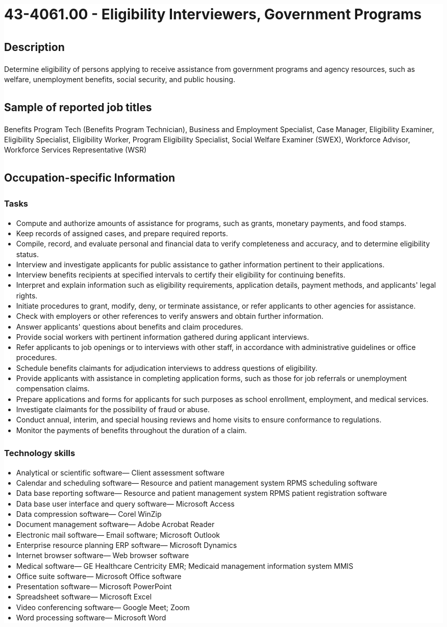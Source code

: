 # 43-4061.00 - Eligibility Interviewers, Government Programs

## Description
Determine eligibility of persons applying to receive assistance from government programs and agency resources, such as welfare, unemployment benefits, social security, and public housing.

## Sample of reported job titles
Benefits Program Tech (Benefits Program Technician), Business and Employment Specialist, Case Manager, Eligibility Examiner, Eligibility Specialist, Eligibility Worker, Program Eligibility Specialist, Social Welfare Examiner (SWEX), Workforce Advisor, Workforce Services Representative (WSR)

## Occupation-specific Information
### Tasks
- Compute and authorize amounts of assistance for programs, such as grants, monetary payments, and food stamps.
- Keep records of assigned cases, and prepare required reports.
- Compile, record, and evaluate personal and financial data to verify completeness and accuracy, and to determine eligibility status.
- Interview and investigate applicants for public assistance to gather information pertinent to their applications.
- Interview benefits recipients at specified intervals to certify their eligibility for continuing benefits.
- Interpret and explain information such as eligibility requirements, application details, payment methods, and applicants' legal rights.
- Initiate procedures to grant, modify, deny, or terminate assistance, or refer applicants to other agencies for assistance.
- Check with employers or other references to verify answers and obtain further information.
- Answer applicants' questions about benefits and claim procedures.
- Provide social workers with pertinent information gathered during applicant interviews.
- Refer applicants to job openings or to interviews with other staff, in accordance with administrative guidelines or office procedures.
- Schedule benefits claimants for adjudication interviews to address questions of eligibility.
- Provide applicants with assistance in completing application forms, such as those for job referrals or unemployment compensation claims.
- Prepare applications and forms for applicants for such purposes as school enrollment, employment, and medical services.
- Investigate claimants for the possibility of fraud or abuse.
- Conduct annual, interim, and special housing reviews and home visits to ensure conformance to regulations.
- Monitor the payments of benefits throughout the duration of a claim.

### Technology skills
- Analytical or scientific software— Client assessment software
- Calendar and scheduling software— Resource and patient management system RPMS scheduling software
- Data base reporting software— Resource and patient management system RPMS patient registration software
- Data base user interface and query software— Microsoft Access
- Data compression software— Corel WinZip
- Document management software— Adobe Acrobat Reader
- Electronic mail software— Email software; Microsoft Outlook
- Enterprise resource planning ERP software— Microsoft Dynamics
- Internet browser software— Web browser software
- Medical software— GE Healthcare Centricity EMR; Medicaid management information system MMIS
- Office suite software— Microsoft Office software
- Presentation software— Microsoft PowerPoint
- Spreadsheet software— Microsoft Excel
- Video conferencing software— Google Meet; Zoom
- Word processing software— Microsoft Word